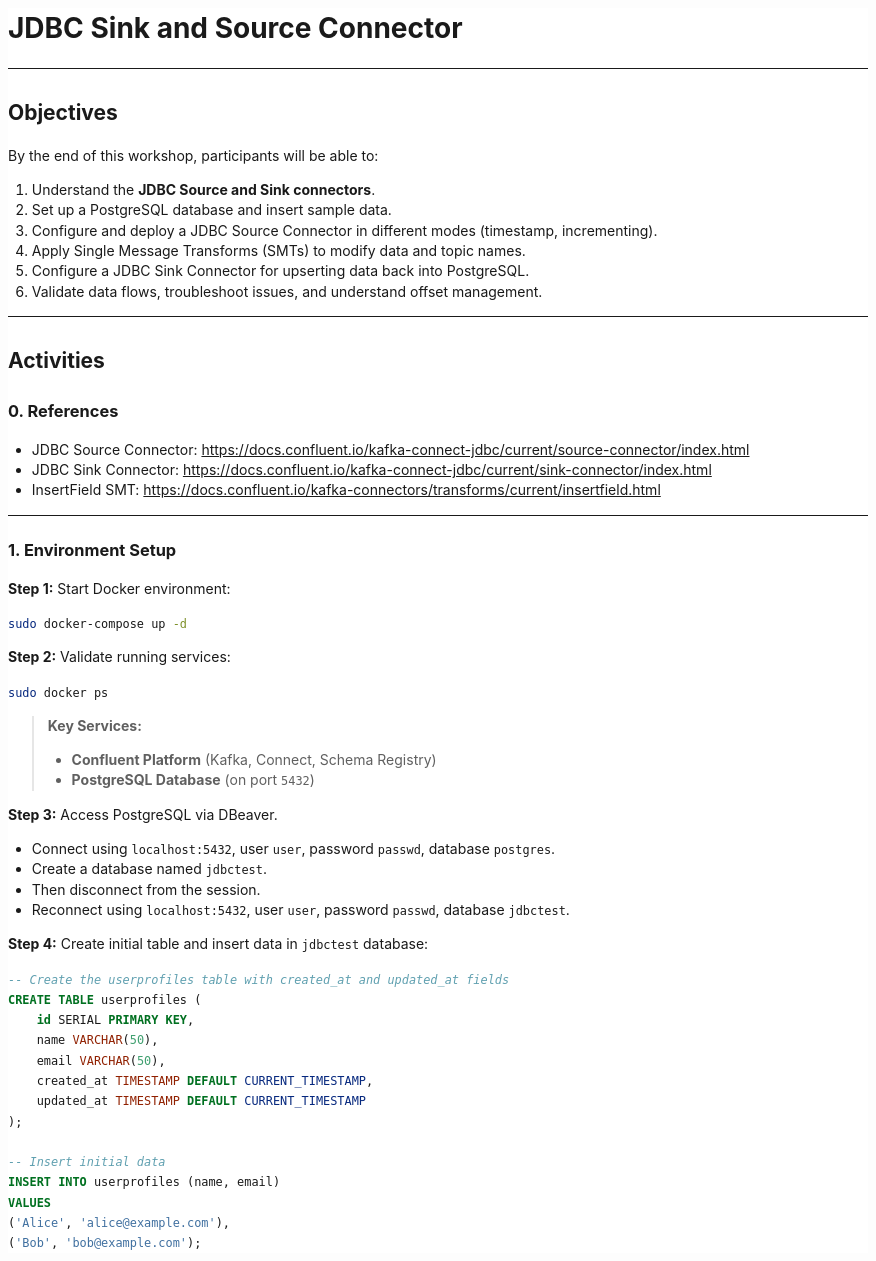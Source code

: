 # JDBC Sink and Source Connector

---

## Objectives
By the end of this workshop, participants will be able to:
1. Understand the **JDBC Source and Sink connectors**.
2. Set up a PostgreSQL database and insert sample data.
3. Configure and deploy a JDBC Source Connector in different modes (timestamp, incrementing).
4. Apply Single Message Transforms (SMTs) to modify data and topic names.
5. Configure a JDBC Sink Connector for upserting data back into PostgreSQL.
6. Validate data flows, troubleshoot issues, and understand offset management.

---

## Activities

### **0. References**
- JDBC Source Connector: https://docs.confluent.io/kafka-connect-jdbc/current/source-connector/index.html
- JDBC Sink Connector: https://docs.confluent.io/kafka-connect-jdbc/current/sink-connector/index.html
- InsertField SMT: https://docs.confluent.io/kafka-connectors/transforms/current/insertfield.html

---

### **1. Environment Setup**

**Step 1:** Start Docker environment:
```bash
sudo docker-compose up -d
```

**Step 2:** Validate running services:
```bash
sudo docker ps
```

> **Key Services:**
> - **Confluent Platform** (Kafka, Connect, Schema Registry)
> - **PostgreSQL Database** (on port `5432`)

**Step 3:** Access PostgreSQL via DBeaver.
- Connect using `localhost:5432`, user `user`, password `passwd`, database `postgres`.
- Create a database named `jdbctest`.
- Then disconnect from the session.
- Reconnect using `localhost:5432`, user `user`, password `passwd`, database `jdbctest`.


**Step 4:** Create initial table and insert data in `jdbctest` database:
```sql
-- Create the userprofiles table with created_at and updated_at fields
CREATE TABLE userprofiles (
    id SERIAL PRIMARY KEY,
    name VARCHAR(50),
    email VARCHAR(50),
    created_at TIMESTAMP DEFAULT CURRENT_TIMESTAMP,
    updated_at TIMESTAMP DEFAULT CURRENT_TIMESTAMP
);

-- Insert initial data
INSERT INTO userprofiles (name, email) 
VALUES 
('Alice', 'alice@example.com'), 
('Bob', 'bob@example.com');
```